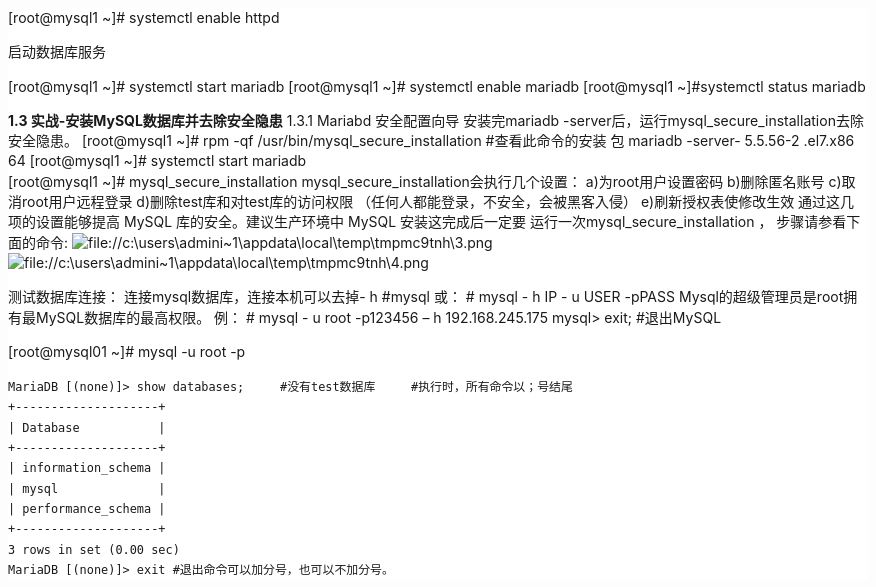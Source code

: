 [root@mysql1 ~]# systemctl enable   httpd 

启动数据库服务

[root@mysql1 ~]# systemctl start   mariadb
[root@mysql1 ~]# systemctl enable   mariadb
[root@mysql1 ~]#systemctl status   mariadb



**1.3   实战-安装MySQL数据库并去除安全隐患**
1.3.1   Mariabd 安全配置向导
安装完mariadb -server后，运行mysql_secure_installation去除安全隐患。
[root@mysql1 ~]# rpm -qf /usr/bin/mysql_secure_installation   #查看此命令的安装 包
mariadb -server- 5.5.56-2 .el7.x86 64
[root@mysql1 ~]# systemctl start mariadb   
[root@mysql1 ~]# mysql_secure_installation mysql_secure_installation会执行几个设置：
a)为root用户设置密码 
b)删除匿名账号
c)取消root用户远程登录
d)删除test库和对test库的访问权限  （任何人都能登录，不安全，会被黑客入侵）
e)刷新授权表使修改生效
通过这几项的设置能够提高 MySQL 库的安全。建议生产环境中 MySQL 安装这完成后一定要 运行一次mysql_secure_installation ，
步骤请参看下面的命令:
![file://c:\users\admini~1\appdata\local\temp\tmpmc9tnh\3.png](https://s2.loli.net/2022/02/14/kXHxjScfARtuzMO.png)
![file://c:\users\admini~1\appdata\local\temp\tmpmc9tnh\4.png](https://s2.loli.net/2022/02/14/7zqEm6F4ZLwXATp.png)



测试数据库连接：
连接mysql数据库，连接本机可以去掉- h
\#mysql
或：
\# mysql - h IP - u USER -pPASS
Mysql的超级管理员是root拥有最MySQL数据库的最高权限。 
例：
\# mysql - u root -p123456 – h 192.168.245.175 
mysql> exit;     #退出MySQL

[root@mysql01 ~]# mysql -u root -p

```
MariaDB [(none)]> show databases;     #没有test数据库     #执行时，所有命令以；号结尾
+--------------------+
| Database           |
+--------------------+
| information_schema |
| mysql              |
| performance_schema |
+--------------------+
3 rows in set (0.00 sec)
MariaDB [(none)]> exit #退出命令可以加分号，也可以不加分号。

```
